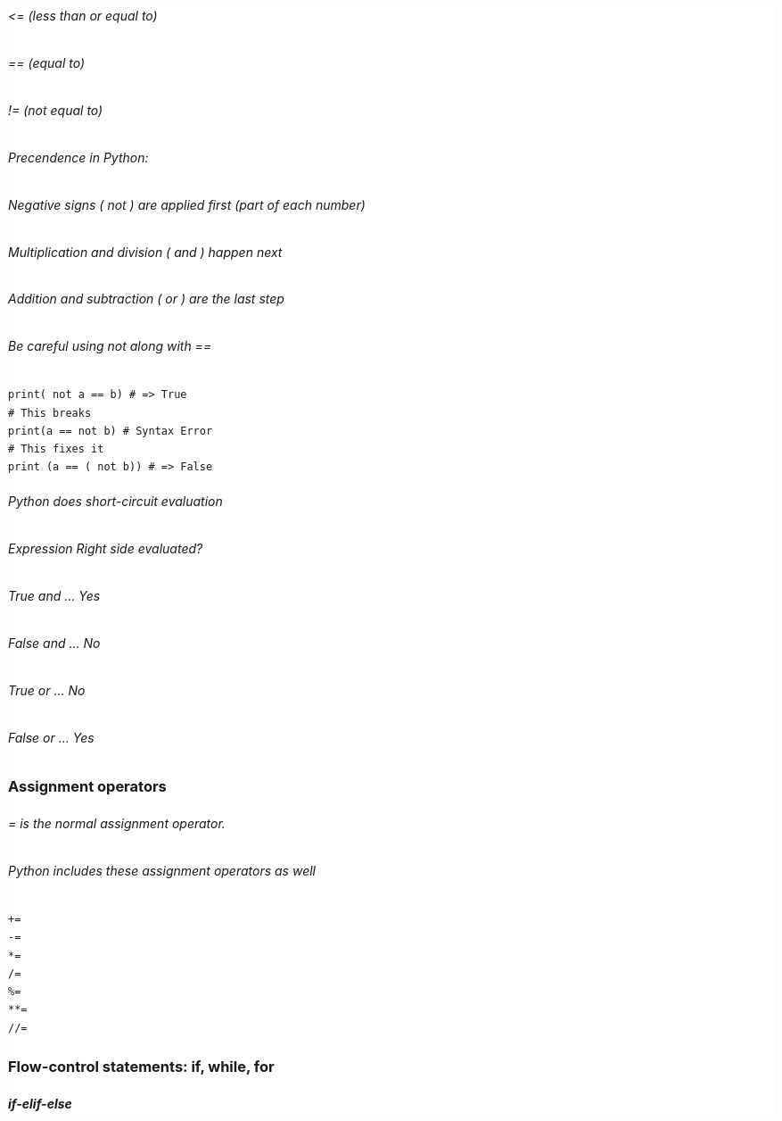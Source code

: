 ###### &lt;= (less than or equal to)

###### == (equal to)

###### != (not equal to)

###### Precendence in Python:

###### Negative signs ( not ) are applied first (part of each number)

###### Multiplication and division ( and ) happen next

###### Addition and subtraction ( or ) are the last step

###### Be careful using not along with ==

    print( not a == b) # => True
    # This breaks
    print(a == not b) # Syntax Error
    # This fixes it
    print (a == ( not b)) # => False

###### Python does short-circuit evaluation

###### Expression Right side evaluated?

###### True and … Yes

###### False and … No

###### True or … No

###### False or … Yes

### Assignment operators

###### = is the normal assignment operator.

###### Python includes these assignment operators as well

    +=
    -=
    *=
    /=
    %=
    **=
    //=

### Flow-control statements: if, while, for

##### if-elif-else
